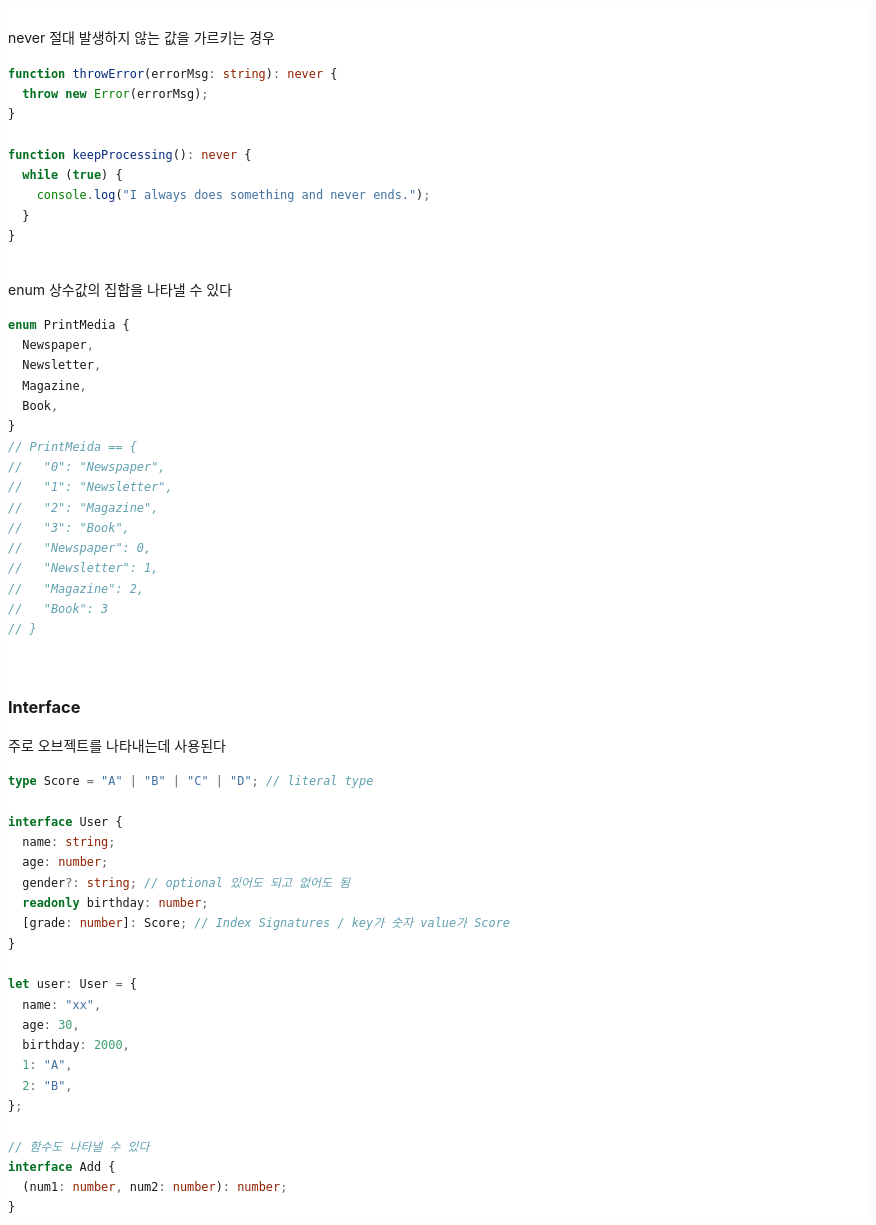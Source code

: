 <br/>
never 절대 발생하지 않는 값을 가르키는 경우

```typescript
function throwError(errorMsg: string): never {
  throw new Error(errorMsg);
}

function keepProcessing(): never {
  while (true) {
    console.log("I always does something and never ends.");
  }
}
```

<br/>
enum 상수값의 집합을 나타낼 수 있다

```typescript
enum PrintMedia {
  Newspaper,
  Newsletter,
  Magazine,
  Book,
}
// PrintMeida == {
//   "0": "Newspaper",
//   "1": "Newsletter",
//   "2": "Magazine",
//   "3": "Book",
//   "Newspaper": 0,
//   "Newsletter": 1,
//   "Magazine": 2,
//   "Book": 3
// }
```

<br/>

### Interface

주로 오브젝트를 나타내는데 사용된다

```typescript
type Score = "A" | "B" | "C" | "D"; // literal type

interface User {
  name: string;
  age: number;
  gender?: string; // optional 있어도 되고 없어도 됨
  readonly birthday: number;
  [grade: number]: Score; // Index Signatures / key가 숫자 value가 Score
}

let user: User = {
  name: "xx",
  age: 30,
  birthday: 2000,
  1: "A",
  2: "B",
};

// 함수도 나타낼 수 있다
interface Add {
  (num1: number, num2: number): number;
}

```